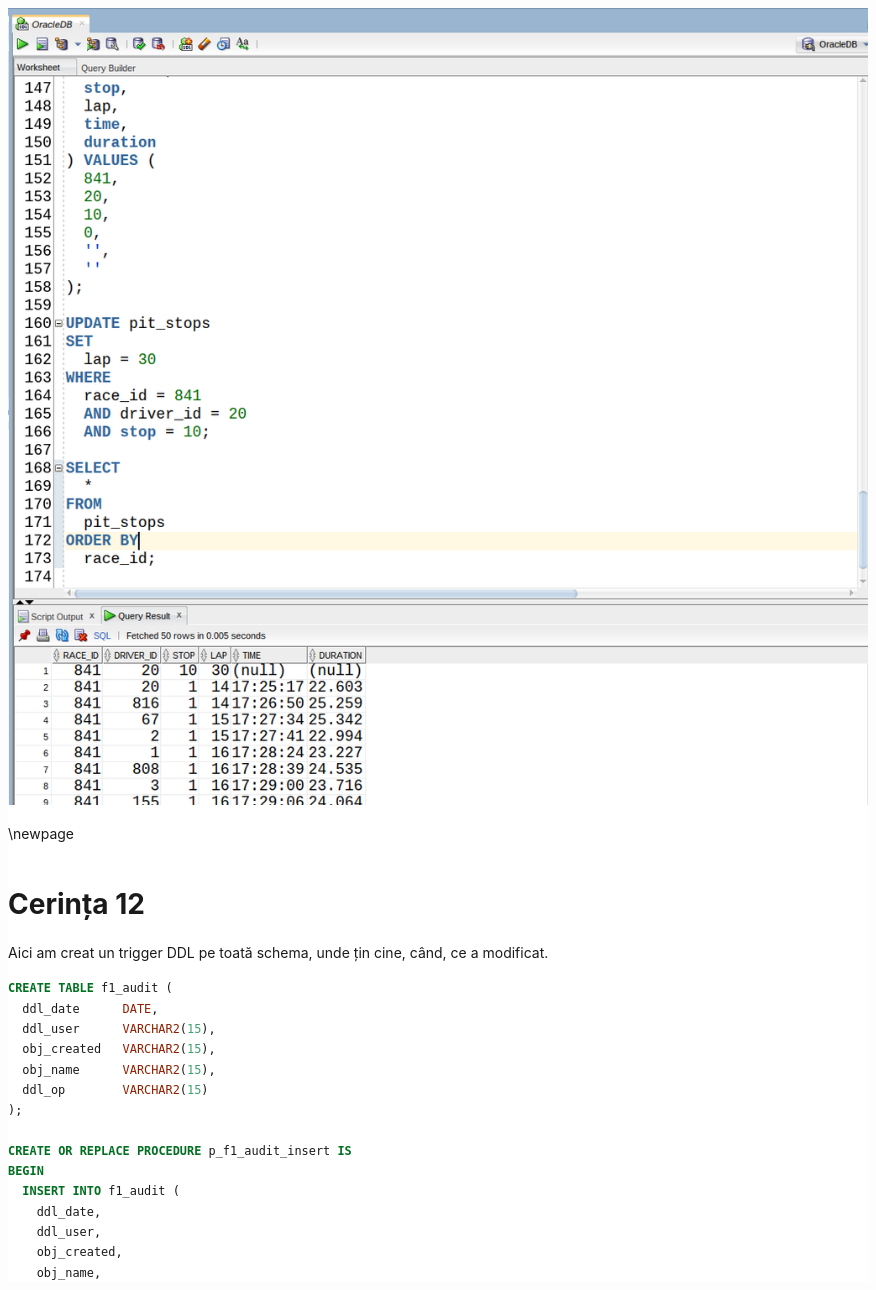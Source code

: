 ![](../media/demo_11_4.png)

\newpage

# Cerința 12
Aici am creat un trigger DDL pe toată schema, unde țin cine, când, ce a modificat.

```sql
CREATE TABLE f1_audit (
  ddl_date      DATE,
  ddl_user      VARCHAR2(15),
  obj_created   VARCHAR2(15),
  obj_name      VARCHAR2(15),
  ddl_op        VARCHAR2(15)
);

CREATE OR REPLACE PROCEDURE p_f1_audit_insert IS
BEGIN
  INSERT INTO f1_audit (
    ddl_date,
    ddl_user,
    obj_created,
    obj_name,
```